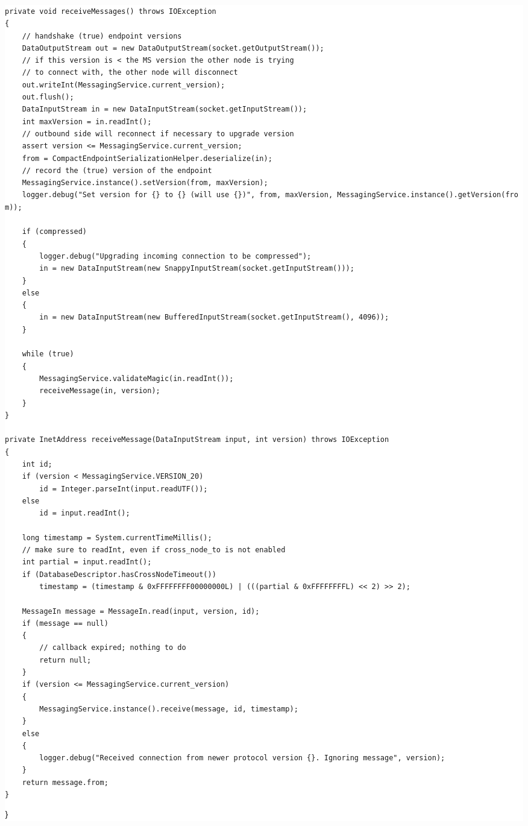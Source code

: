     private void receiveMessages() throws IOException
    {
        // handshake (true) endpoint versions
        DataOutputStream out = new DataOutputStream(socket.getOutputStream());
        // if this version is < the MS version the other node is trying
        // to connect with, the other node will disconnect
        out.writeInt(MessagingService.current_version);
        out.flush();
        DataInputStream in = new DataInputStream(socket.getInputStream());
        int maxVersion = in.readInt();
        // outbound side will reconnect if necessary to upgrade version
        assert version <= MessagingService.current_version;
        from = CompactEndpointSerializationHelper.deserialize(in);
        // record the (true) version of the endpoint
        MessagingService.instance().setVersion(from, maxVersion);
        logger.debug("Set version for {} to {} (will use {})", from, maxVersion, MessagingService.instance().getVersion(from));

        if (compressed)
        {
            logger.debug("Upgrading incoming connection to be compressed");
            in = new DataInputStream(new SnappyInputStream(socket.getInputStream()));
        }
        else
        {
            in = new DataInputStream(new BufferedInputStream(socket.getInputStream(), 4096));
        }

        while (true)
        {
            MessagingService.validateMagic(in.readInt());
            receiveMessage(in, version);
        }
    }

    private InetAddress receiveMessage(DataInputStream input, int version) throws IOException
    {
        int id;
        if (version < MessagingService.VERSION_20)
            id = Integer.parseInt(input.readUTF());
        else
            id = input.readInt();

        long timestamp = System.currentTimeMillis();
        // make sure to readInt, even if cross_node_to is not enabled
        int partial = input.readInt();
        if (DatabaseDescriptor.hasCrossNodeTimeout())
            timestamp = (timestamp & 0xFFFFFFFF00000000L) | (((partial & 0xFFFFFFFFL) << 2) >> 2);

        MessageIn message = MessageIn.read(input, version, id);
        if (message == null)
        {
            // callback expired; nothing to do
            return null;
        }
        if (version <= MessagingService.current_version)
        {
            MessagingService.instance().receive(message, id, timestamp);
        }
        else
        {
            logger.debug("Received connection from newer protocol version {}. Ignoring message", version);
        }
        return message.from;
    }
}